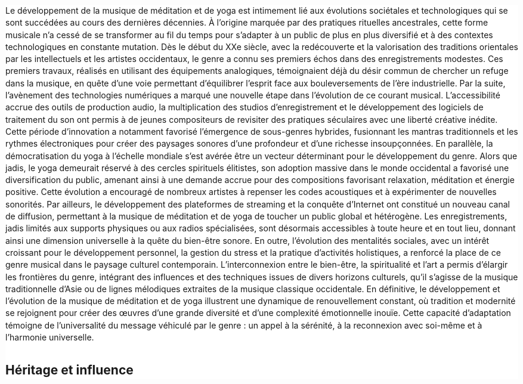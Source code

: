Le développement de la musique de méditation et de yoga est intimement lié aux évolutions sociétales et technologiques qui se sont succédées au cours des dernières décennies. À l’origine marquée par des pratiques rituelles ancestrales, cette forme musicale n’a cessé de se transformer au fil du temps pour s’adapter à un public de plus en plus diversifié et à des contextes technologiques en constante mutation. Dès le début du XXe siècle, avec la redécouverte et la valorisation des traditions orientales par les intellectuels et les artistes occidentaux, le genre a connu ses premiers échos dans des enregistrements modestes. Ces premiers travaux, réalisés en utilisant des équipements analogiques, témoignaient déjà du désir commun de chercher un refuge dans la musique, en quête d’une voie permettant d’équilibrer l’esprit face aux bouleversements de l’ère industrielle. Par la suite, l’avènement des technologies numériques a marqué une nouvelle étape dans l’évolution de ce courant musical. L’accessibilité accrue des outils de production audio, la multiplication des studios d’enregistrement et le développement des logiciels de traitement du son ont permis à de jeunes compositeurs de revisiter des pratiques séculaires avec une liberté créative inédite. Cette période d’innovation a notamment favorisé l’émergence de sous-genres hybrides, fusionnant les mantras traditionnels et les rythmes électroniques pour créer des paysages sonores d’une profondeur et d’une richesse insoupçonnées. En parallèle, la démocratisation du yoga à l’échelle mondiale s’est avérée être un vecteur déterminant pour le développement du genre. Alors que jadis, le yoga demeurait réservé à des cercles spirituels élitistes, son adoption massive dans le monde occidental a favorisé une diversification du public, amenant ainsi à une demande accrue pour des compositions favorisant relaxation, méditation et énergie positive. Cette évolution a encouragé de nombreux artistes à repenser les codes acoustiques et à expérimenter de nouvelles sonorités. Par ailleurs, le développement des plateformes de streaming et la conquête d’Internet ont constitué un nouveau canal de diffusion, permettant à la musique de méditation et de yoga de toucher un public global et hétérogène. Les enregistrements, jadis limités aux supports physiques ou aux radios spécialisées, sont désormais accessibles à toute heure et en tout lieu, donnant ainsi une dimension universelle à la quête du bien-être sonore. En outre, l’évolution des mentalités sociales, avec un intérêt croissant pour le développement personnel, la gestion du stress et la pratique d’activités holistiques, a renforcé la place de ce genre musical dans le paysage culturel contemporain. L’interconnexion entre le bien-être, la spiritualité et l’art a permis d’élargir les frontières du genre, intégrant des influences et des techniques issues de divers horizons culturels, qu’il s’agisse de la musique traditionnelle d’Asie ou de lignes mélodiques extraites de la musique classique occidentale. En définitive, le développement et l’évolution de la musique de méditation et de yoga illustrent une dynamique de renouvellement constant, où tradition et modernité se rejoignent pour créer des œuvres d’une grande diversité et d’une complexité émotionnelle inouïe. Cette capacité d’adaptation témoigne de l’universalité du message véhiculé par le genre : un appel à la sérénité, à la reconnexion avec soi-même et à l’harmonie universelle.


## Héritage et influence
